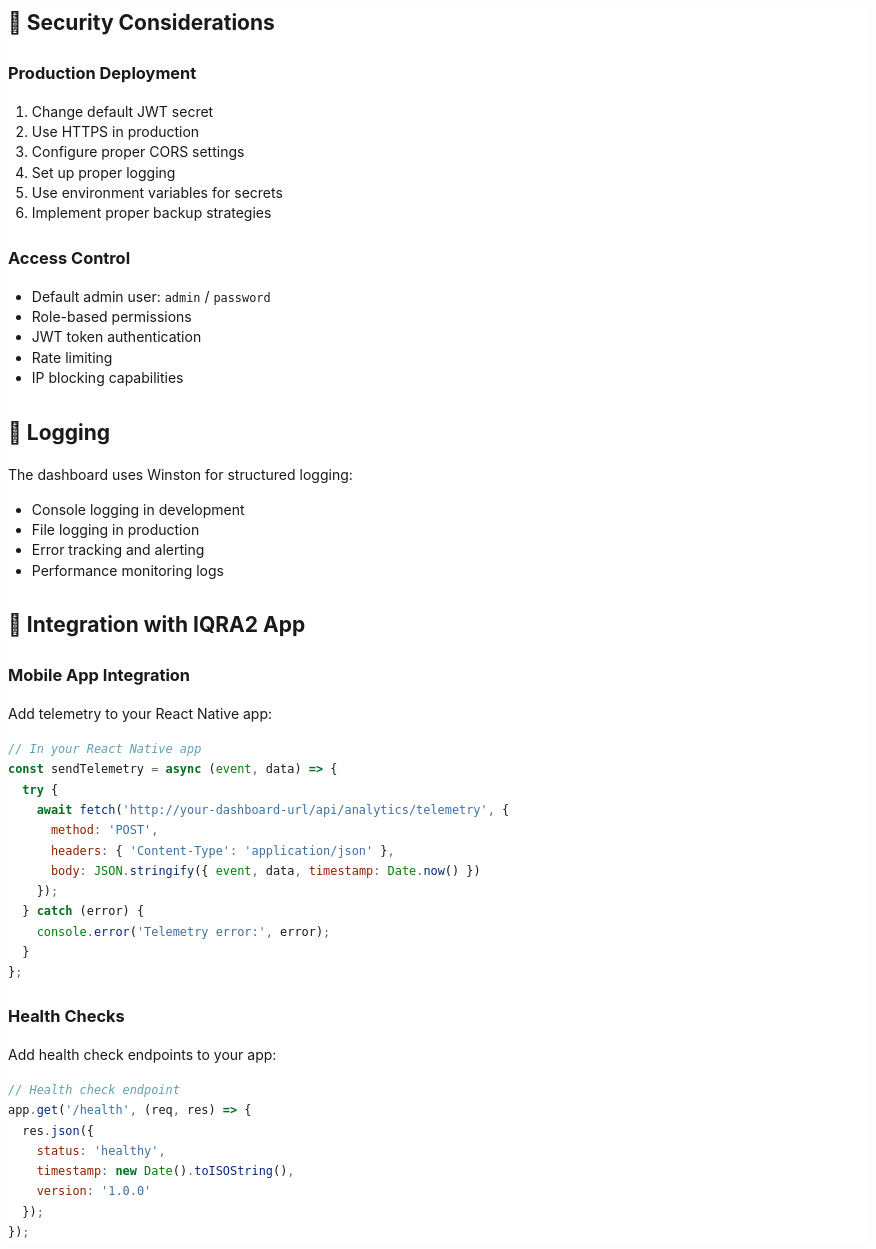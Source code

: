 ## 🔐 Security Considerations

### Production Deployment
1. Change default JWT secret
2. Use HTTPS in production
3. Configure proper CORS settings
4. Set up proper logging
5. Use environment variables for secrets
6. Implement proper backup strategies

### Access Control
- Default admin user: `admin` / `password`
- Role-based permissions
- JWT token authentication
- Rate limiting
- IP blocking capabilities

## 📝 Logging

The dashboard uses Winston for structured logging:
- Console logging in development
- File logging in production
- Error tracking and alerting
- Performance monitoring logs

## 🔄 Integration with IQRA2 App

### Mobile App Integration
Add telemetry to your React Native app:

```javascript
// In your React Native app
const sendTelemetry = async (event, data) => {
  try {
    await fetch('http://your-dashboard-url/api/analytics/telemetry', {
      method: 'POST',
      headers: { 'Content-Type': 'application/json' },
      body: JSON.stringify({ event, data, timestamp: Date.now() })
    });
  } catch (error) {
    console.error('Telemetry error:', error);
  }
};
```

### Health Checks
Add health check endpoints to your app:

```javascript
// Health check endpoint
app.get('/health', (req, res) => {
  res.json({
    status: 'healthy',
    timestamp: new Date().toISOString(),
    version: '1.0.0'
  });
});
```
